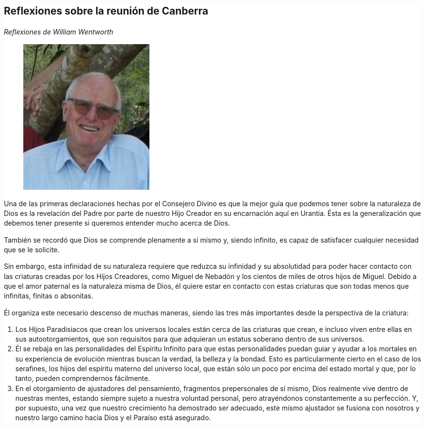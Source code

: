 ## Reflexiones sobre la reunión de Canberra

_Reflexiones de William Wentworth_

<figure id="Figure_3" class="image urantiapedia image-style-align-left">
<img src="/image/article/The_Arena/Will-1-260x300.jpg">
</figure>

Una de las primeras declaraciones hechas por el Consejero Divino es que la mejor guía que podemos tener sobre la naturaleza de Dios es la revelación del Padre por parte de nuestro Hijo Creador en su encarnación aquí en Urantia. Ésta es la generalización que debemos tener presente si queremos entender mucho acerca de Dios.

También se recordó que Dios se comprende plenamente a sí mismo y, siendo infinito, es capaz de satisfacer cualquier necesidad que se le solicite.

Sin embargo, esta infinidad de su naturaleza requiere que reduzca su infinidad y su absolutidad para poder hacer contacto con las criaturas creadas por los Hijos Creadores, como Miguel de Nebadón y los cientos de miles de otros hijos de Miguel. Debido a que el amor paternal es la naturaleza misma de Dios, él quiere estar en contacto con estas criaturas que son todas menos que infinitas, finitas o absonitas.

Él organiza este necesario descenso de muchas maneras, siendo las tres más importantes desde la perspectiva de la criatura:

1. Los Hijos Paradisiacos que crean los universos locales están cerca de las criaturas que crean, e incluso viven entre ellas en sus autootorgamientos, que son requisitos para que adquieran un estatus soberano dentro de sus universos.
2. Él se rebaja en las personalidades del Espíritu Infinito para que estas personalidades puedan guiar y ayudar a los mortales en su experiencia de evolución mientras buscan la verdad, la belleza y la bondad. Esto es particularmente cierto en el caso de los serafines, los hijos del espíritu materno del universo local, que están sólo un poco por encima del estado mortal y que, por lo tanto, pueden comprendernos fácilmente.
3. En el otorgamiento de ajustadores del pensamiento, fragmentos prepersonales de sí mismo, Dios realmente vive dentro de nuestras mentes, estando siempre sujeto a nuestra voluntad personal, pero atrayéndonos constantemente a su perfección. Y, por supuesto, una vez que nuestro crecimiento ha demostrado ser adecuado, este mismo ajustador se fusiona con nosotros y nuestro largo camino hacia Dios y el Paraíso está asegurado.
